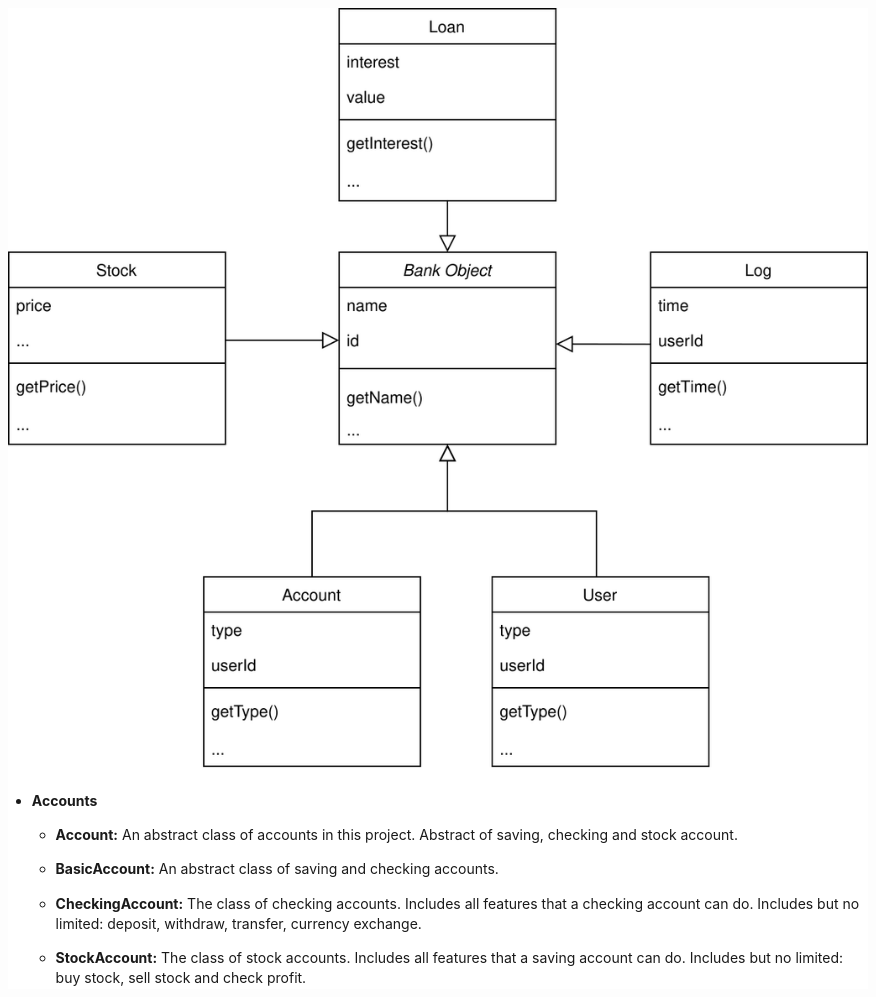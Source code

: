   ![object](./images/object.svg)

  

- **Accounts**

  - **Account:** An abstract class of accounts in this project. Abstract of saving, checking and stock account.

  - **BasicAccount:** An abstract class of saving and checking accounts.

  - **CheckingAccount:** The class of checking accounts. Includes all features that a checking account can do. Includes but no limited: deposit, withdraw, transfer, currency exchange.

  - **StockAccount:** The class of stock accounts. Includes all features that a saving account can do. Includes but no limited: buy stock, sell stock and check profit.
